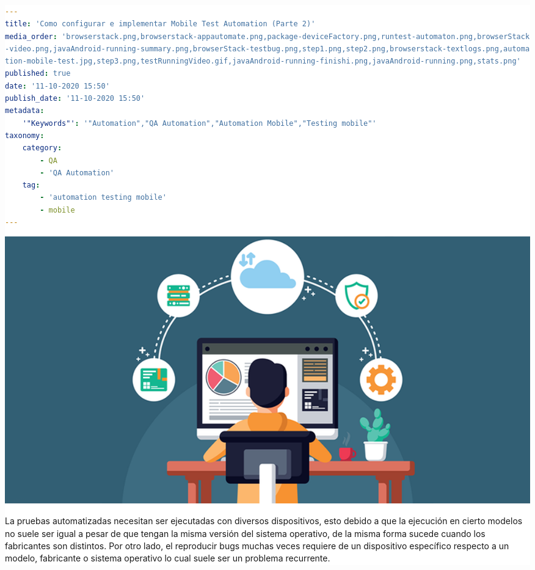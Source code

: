 ```yaml
---
title: 'Como configurar e implementar Mobile Test Automation (Parte 2)'
media_order: 'browserstack.png,browserstack-appautomate.png,package-deviceFactory.png,runtest-automaton.png,browserStack-video.png,javaAndroid-running-summary.png,browserStack-testbug.png,step1.png,step2.png,browserstack-textlogs.png,automation-mobile-test.jpg,step3.png,testRunningVideo.gif,javaAndroid-running-finishi.png,javaAndroid-running.png,stats.png'
published: true
date: '11-10-2020 15:50'
publish_date: '11-10-2020 15:50'
metadata:
    '"Keywords"': '"Automation","QA Automation","Automation Mobile","Testing mobile"'
taxonomy:
    category:
        - QA
        - 'QA Automation'
    tag:
        - 'automation testing mobile'
        - mobile
---
```


![Automation Mobile Test](automation-testing.png?classes=center-block)

La pruebas automatizadas necesitan ser ejecutadas con diversos dispositivos, esto debido a que la ejecución en cierto modelos no suele ser igual a pesar de que tengan la misma versión del sistema operativo, de la misma forma sucede cuando los fabricantes son distintos. Por otro lado, el reproducir bugs muchas veces requiere de un dispositivo específico respecto a un modelo, fabricante o sistema operativo lo cual suele ser un problema recurrente.
